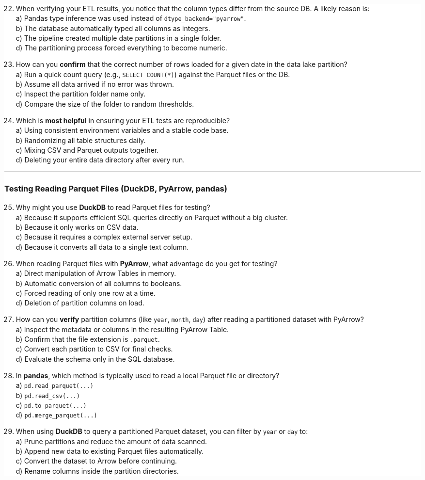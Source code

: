 22. When verifying your ETL results, you notice that the column types differ from the source DB. A likely reason is:  
    a) Pandas type inference was used instead of `dtype_backend="pyarrow"`.  
    b) The database automatically typed all columns as integers.  
    c) The pipeline created multiple date partitions in a single folder.  
    d) The partitioning process forced everything to become numeric.

23. How can you **confirm** that the correct number of rows loaded for a given date in the data lake partition?  
    a) Run a quick count query (e.g., `SELECT COUNT(*)`) against the Parquet files or the DB.  
    b) Assume all data arrived if no error was thrown.  
    c) Inspect the partition folder name only.  
    d) Compare the size of the folder to random thresholds.

24. Which is **most helpful** in ensuring your ETL tests are reproducible?  
    a) Using consistent environment variables and a stable code base.  
    b) Randomizing all table structures daily.  
    c) Mixing CSV and Parquet outputs together.  
    d) Deleting your entire data directory after every run.

---

### Testing Reading Parquet Files (DuckDB, PyArrow, pandas)

25. Why might you use **DuckDB** to read Parquet files for testing?  
    a) Because it supports efficient SQL queries directly on Parquet without a big cluster.  
    b) Because it only works on CSV data.  
    c) Because it requires a complex external server setup.  
    d) Because it converts all data to a single text column.

26. When reading Parquet files with **PyArrow**, what advantage do you get for testing?  
    a) Direct manipulation of Arrow Tables in memory.  
    b) Automatic conversion of all columns to booleans.  
    c) Forced reading of only one row at a time.  
    d) Deletion of partition columns on load.

27. How can you **verify** partition columns (like `year`, `month`, `day`) after reading a partitioned dataset with PyArrow?  
    a) Inspect the metadata or columns in the resulting PyArrow Table.  
    b) Confirm that the file extension is `.parquet`.  
    c) Convert each partition to CSV for final checks.  
    d) Evaluate the schema only in the SQL database.

28. In **pandas**, which method is typically used to read a local Parquet file or directory?  
    a) `pd.read_parquet(...)`  
    b) `pd.read_csv(...)`  
    c) `pd.to_parquet(...)`  
    d) `pd.merge_parquet(...)`

29. When using **DuckDB** to query a partitioned Parquet dataset, you can filter by `year` or `day` to:  
    a) Prune partitions and reduce the amount of data scanned.  
    b) Append new data to existing Parquet files automatically.  
    c) Convert the dataset to Arrow before continuing.  
    d) Rename columns inside the partition directories.
